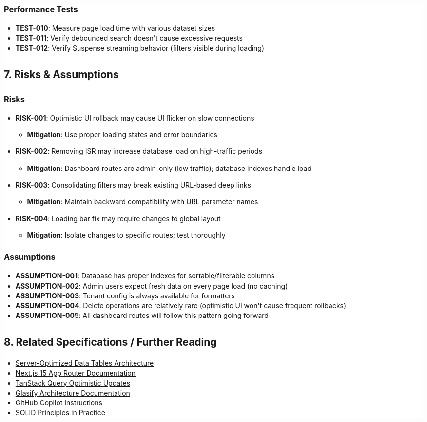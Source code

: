 ### Performance Tests

- **TEST-010**: Measure page load time with various dataset sizes
- **TEST-011**: Verify debounced search doesn't cause excessive requests
- **TEST-012**: Verify Suspense streaming behavior (filters visible during loading)

## 7. Risks & Assumptions

### Risks

- **RISK-001**: Optimistic UI rollback may cause UI flicker on slow connections
  - **Mitigation**: Use proper loading states and error boundaries
  
- **RISK-002**: Removing ISR may increase database load on high-traffic periods
  - **Mitigation**: Dashboard routes are admin-only (low traffic); database indexes handle load
  
- **RISK-003**: Consolidating filters may break existing URL-based deep links
  - **Mitigation**: Maintain backward compatibility with URL parameter names
  
- **RISK-004**: Loading bar fix may require changes to global layout
  - **Mitigation**: Isolate changes to specific routes; test thoroughly

### Assumptions

- **ASSUMPTION-001**: Database has proper indexes for sortable/filterable columns
- **ASSUMPTION-002**: Admin users expect fresh data on every page load (no caching)
- **ASSUMPTION-003**: Tenant config is always available for formatters
- **ASSUMPTION-004**: Delete operations are relatively rare (optimistic UI won't cause frequent rollbacks)
- **ASSUMPTION-005**: All dashboard routes will follow this pattern going forward

## 8. Related Specifications / Further Reading

- [Server-Optimized Data Tables Architecture](../docs/architecture-server-tables.md)
- [Next.js 15 App Router Documentation](https://nextjs.org/docs/app)
- [TanStack Query Optimistic Updates](https://tanstack.com/query/latest/docs/framework/react/guides/optimistic-updates)
- [Glasify Architecture Documentation](../docs/architecture.md)
- [GitHub Copilot Instructions](.github/copilot-instructions.md)
- [SOLID Principles in Practice](../docs/architecture.md#solid-patterns-in-practice)
